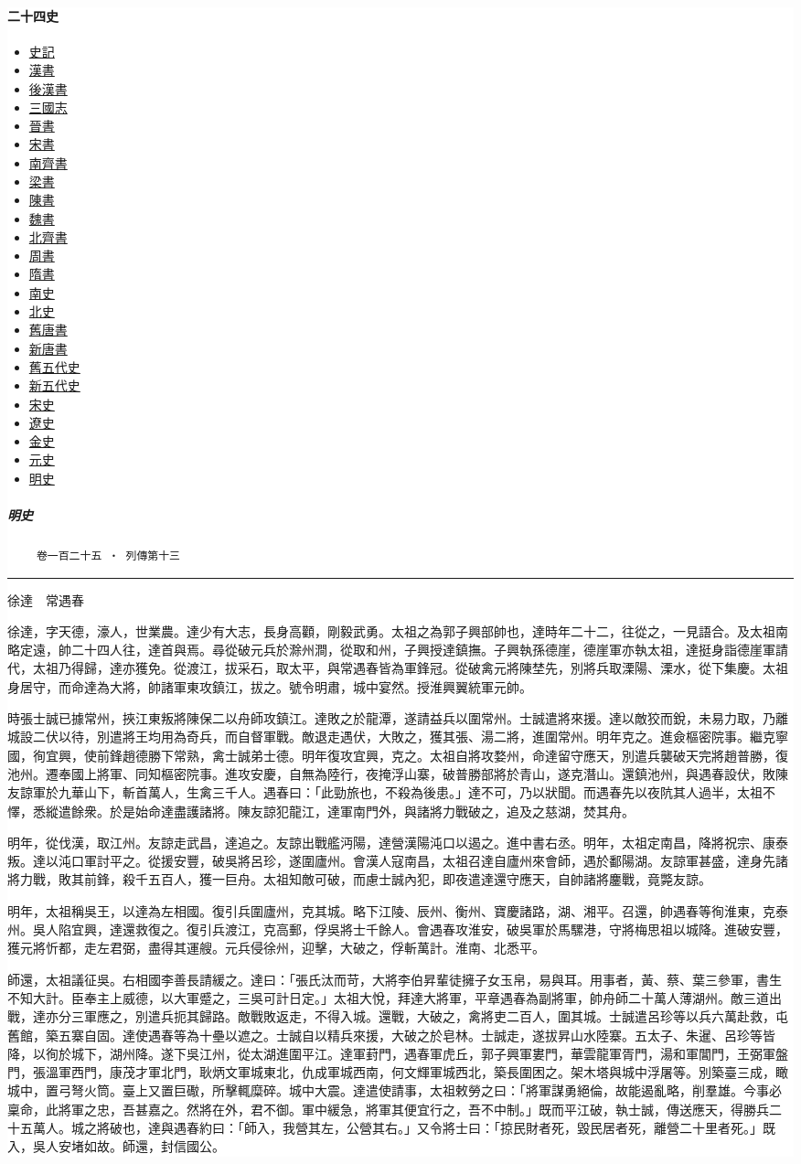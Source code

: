  



#### 二十四史

*   [史記](../a01/a01.md)
*   [漢書](../a02/a02.md)
*   [後漢書](../a03/a03.md)
*   [三國志](../a04/a04.md)
*   [晉書](../a05/a05.md)
*   [宋書](../a06/a06.md)
*   [南齊書](../a07/a07.md)
*   [梁書](../a08/a08.md)
*   [陳書](../a09/a09.md)
*   [魏書](../a10/a10.md)
*   [北齊書](../a11/a11.md)
*   [周書](../a12/a12.md)
*   [隋書](../a13/a13.md)
*   [南史](../a14/a14.md)
*   [北史](../a15/a15.md)
*   [舊唐書](../a16/a16.md)
*   [新唐書](../a17/a17.md)
*   [舊五代史](../a18/a18.md)
*   [新五代史](../a19/a19.md)
*   [宋史](../a20/a20.md)
*   [遼史](../a21/a21.md)
*   [金史](../a22/a22.md)
*   [元史](../a23/a23.md)
*   [明史](../a24/a24.md)		


##### 明史
　　
	`卷一百二十五 ‧ 列傳第十三`

* * *

徐達　常遇春

徐達，字天德，濠人，世業農。達少有大志，長身高顴，剛毅武勇。太祖之為郭子興部帥也，達時年二十二，往從之，一見語合。及太祖南略定遠，帥二十四人往，達首與焉。尋從破元兵於滁州澗，從取和州，子興授達鎮撫。子興執孫德崖，德崖軍亦執太祖，達挺身詣德崖軍請代，太祖乃得歸，達亦獲免。從渡江，拔采石，取太平，與常遇春皆為軍鋒冠。從破禽元將陳埜先，別將兵取溧陽、溧水，從下集慶。太祖身居守，而命達為大將，帥諸軍東攻鎮江，拔之。號令明肅，城中宴然。授淮興翼統軍元帥。

時張士誠已據常州，挾江東叛將陳保二以舟師攻鎮江。達敗之於龍潭，遂請益兵以圍常州。士誠遣將來援。達以敵狡而銳，未易力取，乃離城設二伏以待，別遣將王均用為奇兵，而自督軍戰。敵退走遇伏，大敗之，獲其張、湯二將，進圍常州。明年克之。進僉樞密院事。繼克寧國，徇宜興，使前鋒趙德勝下常熟，禽士誠弟士德。明年復攻宜興，克之。太祖自將攻婺州，命達留守應天，別遣兵襲破天完將趙普勝，復池州。遷奉國上將軍、同知樞密院事。進攻安慶，自無為陸行，夜掩浮山寨，破普勝部將於青山，遂克潛山。還鎮池州，與遇春設伏，敗陳友諒軍於九華山下，斬首萬人，生禽三千人。遇春曰：「此勁旅也，不殺為後患。」達不可，乃以狀聞。而遇春先以夜阬其人過半，太祖不懌，悉縱遣餘衆。於是始命達盡護諸將。陳友諒犯龍江，達軍南門外，與諸將力戰破之，追及之慈湖，焚其舟。

明年，從伐漢，取江州。友諒走武昌，達追之。友諒出戰艦沔陽，達營漢陽沌口以遏之。進中書右丞。明年，太祖定南昌，降將祝宗、康泰叛。達以沌口軍討平之。從援安豐，破吳將呂珍，遂圍廬州。會漢人寇南昌，太祖召達自廬州來會師，遇於鄱陽湖。友諒軍甚盛，達身先諸將力戰，敗其前鋒，殺千五百人，獲一巨舟。太祖知敵可破，而慮士誠內犯，即夜遣達還守應天，自帥諸將鏖戰，竟斃友諒。

明年，太祖稱吳王，以達為左相國。復引兵圍廬州，克其城。略下江陵、辰州、衡州、寶慶諸路，湖、湘平。召還，帥遇春等徇淮東，克泰州。吳人陷宜興，達還救復之。復引兵渡江，克高郵，俘吳將士千餘人。會遇春攻淮安，破吳軍於馬騾港，守將梅思祖以城降。進破安豐，獲元將忻都，走左君弼，盡得其運艘。元兵侵徐州，迎擊，大破之，俘斬萬計。淮南、北悉平。

師還，太祖議征吳。右相國李善長請緩之。達曰：「張氏汰而苛，大將李伯昇輩徒擁子女玉帛，易與耳。用事者，黃、蔡、葉三參軍，書生不知大計。臣奉主上威德，以大軍蹙之，三吳可計日定。」太祖大悅，拜達大將軍，平章遇春為副將軍，帥舟師二十萬人薄湖州。敵三道出戰，達亦分三軍應之，別遣兵扼其歸路。敵戰敗返走，不得入城。還戰，大破之，禽將吏二百人，圍其城。士誠遣呂珍等以兵六萬赴救，屯舊館，築五寨自固。達使遇春等為十壘以遮之。士誠自以精兵來援，大破之於皂林。士誠走，遂拔昇山水陸寨。五太子、朱暹、呂珍等皆降，以徇於城下，湖州降。遂下吳江州，從太湖進圍平江。達軍葑門，遇春軍虎丘，郭子興軍婁門，華雲龍軍胥門，湯和軍閶門，王弼軍盤門，張溫軍西門，康茂才軍北門，耿炳文軍城東北，仇成軍城西南，何文輝軍城西北，築長圍困之。架木塔與城中浮屠等。別築臺三成，瞰城中，置弓弩火筒。臺上又置巨礮，所擊輒糜碎。城中大震。達遣使請事，太祖敕勞之曰：「將軍謀勇絕倫，故能遏亂略，削羣雄。今事必稟命，此將軍之忠，吾甚嘉之。然將在外，君不御。軍中緩急，將軍其便宜行之，吾不中制。」既而平江破，執士誠，傳送應天，得勝兵二十五萬人。城之將破也，達與遇春約曰：「師入，我營其左，公營其右。」又令將士曰：「掠民財者死，毀民居者死，離營二十里者死。」既入，吳人安堵如故。師還，封信國公。
